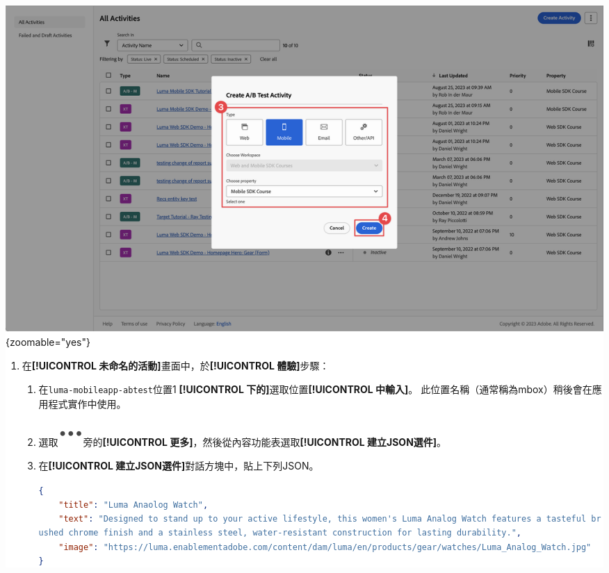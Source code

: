    ![建立Target活動](assets/target-create-activity1.png){zoomable="yes"}

1. 在&#x200B;**[!UICONTROL 未命名的活動]**&#x200B;畫面中，於&#x200B;**[!UICONTROL 體驗]**&#x200B;步驟：

   1. 在`luma-mobileapp-abtest`位置1 **[!UICONTROL 下的]**&#x200B;選取位置&#x200B;**[!UICONTROL 中輸入]**。 此位置名稱（通常稱為mbox）稍後會在應用程式實作中使用。
   1. 選取![內容](/help/assets/icons/More.svg)旁的&#x200B;**[!UICONTROL 更多]**，然後從內容功能表選取&#x200B;**[!UICONTROL 建立JSON選件]**。
   1. 在&#x200B;**[!UICONTROL 建立JSON選件]**&#x200B;對話方塊中，貼上下列JSON。

      ```json
      { 
          "title": "Luma Anaolog Watch",
          "text": "Designed to stand up to your active lifestyle, this women's Luma Analog Watch features a tasteful brushed chrome finish and a stainless steel, water-resistant construction for lasting durability.", 
          "image": "https://luma.enablementadobe.com/content/dam/luma/en/products/gear/watches/Luma_Analog_Watch.jpg" 
      }
      ```
